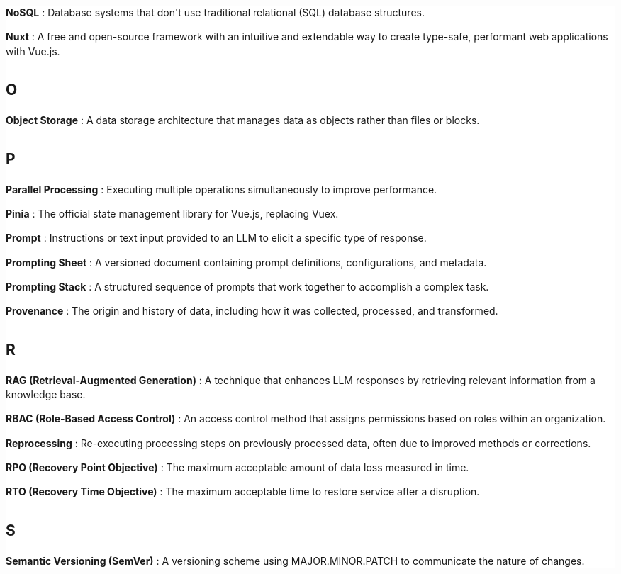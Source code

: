 **NoSQL**
: Database systems that don't use traditional relational (SQL) database structures.

**Nuxt**
: A free and open-source framework with an intuitive and extendable way to create type-safe, performant web applications with Vue.js.

## O

**Object Storage**
: A data storage architecture that manages data as objects rather than files or blocks.

## P

**Parallel Processing**
: Executing multiple operations simultaneously to improve performance.

**Pinia**
: The official state management library for Vue.js, replacing Vuex.

**Prompt**
: Instructions or text input provided to an LLM to elicit a specific type of response.

**Prompting Sheet**
: A versioned document containing prompt definitions, configurations, and metadata.

**Prompting Stack**
: A structured sequence of prompts that work together to accomplish a complex task.

**Provenance**
: The origin and history of data, including how it was collected, processed, and transformed.

## R

**RAG (Retrieval-Augmented Generation)**
: A technique that enhances LLM responses by retrieving relevant information from a knowledge base.

**RBAC (Role-Based Access Control)**
: An access control method that assigns permissions based on roles within an organization.

**Reprocessing**
: Re-executing processing steps on previously processed data, often due to improved methods or corrections.

**RPO (Recovery Point Objective)**
: The maximum acceptable amount of data loss measured in time.

**RTO (Recovery Time Objective)**
: The maximum acceptable time to restore service after a disruption.

## S

**Semantic Versioning (SemVer)**
: A versioning scheme using MAJOR.MINOR.PATCH to communicate the nature of changes.
